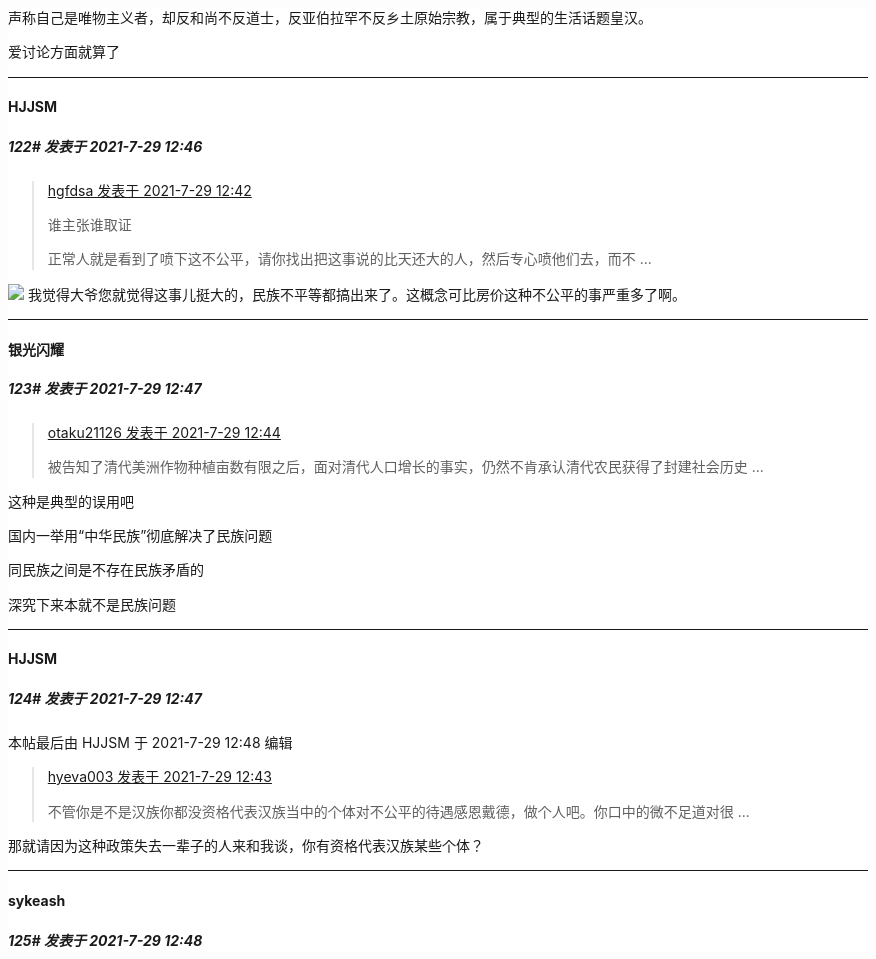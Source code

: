 声称自己是唯物主义者，却反和尚不反道士，反亚伯拉罕不反乡土原始宗教，属于典型的生活话题皇汉。

爱讨论方面就算了


*****

####  HJJSM  
##### 122#       发表于 2021-7-29 12:46


<blockquote><a href="httphttps://bbs.saraba1st.com/2b/forum.php?mod=redirect&amp;goto=findpost&amp;pid=52145837&amp;ptid=2017965" target="_blank">hgfdsa 发表于 2021-7-29 12:42</a>

谁主张谁取证


正常人就是看到了喷下这不公平，请你找出把这事说的比天还大的人，然后专心喷他们去，而不 ...</blockquote>
<img src="https://static.saraba1st.com/image/smiley/face2017/037.png" referrerpolicy="no-referrer"> 我觉得大爷您就觉得这事儿挺大的，民族不平等都搞出来了。这概念可比房价这种不公平的事严重多了啊。


*****

####  银光闪耀  
##### 123#       发表于 2021-7-29 12:47


<blockquote><a href="httphttps://bbs.saraba1st.com/2b/forum.php?mod=redirect&amp;goto=findpost&amp;pid=52145868&amp;ptid=2017965" target="_blank">otaku21126 发表于 2021-7-29 12:44</a>

被告知了清代美洲作物种植亩数有限之后，面对清代人口增长的事实，仍然不肯承认清代农民获得了封建社会历史 ...</blockquote>
这种是典型的误用吧

国内一举用“中华民族”彻底解决了民族问题

同民族之间是不存在民族矛盾的

深究下来本就不是民族问题


*****

####  HJJSM  
##### 124#       发表于 2021-7-29 12:47


 本帖最后由 HJJSM 于 2021-7-29 12:48 编辑 
<blockquote><a href="httphttps://bbs.saraba1st.com/2b/forum.php?mod=redirect&amp;goto=findpost&amp;pid=52145841&amp;ptid=2017965" target="_blank">hyeva003 发表于 2021-7-29 12:43</a>

不管你是不是汉族你都没资格代表汉族当中的个体对不公平的待遇感恩戴德，做个人吧。你口中的微不足道对很 ...</blockquote>
那就请因为这种政策失去一辈子的人来和我谈，你有资格代表汉族某些个体？


*****

####  sykeash  
##### 125#       发表于 2021-7-29 12:48
